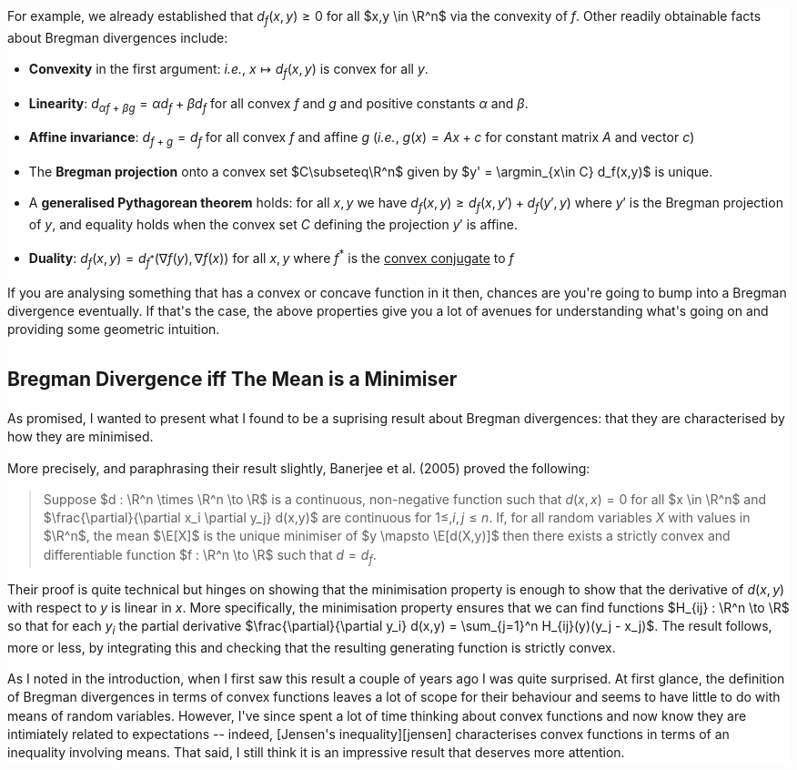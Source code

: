 For example, we already established that $d_f(x,y) \ge 0$ for all $x,y \in \R^n$ via the convexity of $f$.
Other readily obtainable facts about Bregman divergences include:

- **Convexity** in the first argument: _i.e._, $x \mapsto d_f(x,y)$ is convex for all $y$.

- **Linearity**: $d_{\alpha f + \beta g} = \alpha d_f + \beta d_f$ for all convex $f$ and $g$ and positive constants $\alpha$ and $\beta$.

- **Affine invariance**: $d_{f+g} = d_f$ for all convex $f$ and affine $g$ (_i.e._, $g(x) = Ax + c$ for constant matrix $A$ and vector $c$)

- The **Bregman projection** onto a convex set $C\subseteq\R^n$ given by $y' = \argmin_{x\in C} d_f(x,y)$ is unique.

- A **generalised Pythagorean theorem** holds: for all $x,y$ we have $d_f(x,y) \ge d_f(x,y') + d_f(y',y)$ where $y'$ is the Bregman projection of $y$, and equality holds when the convex set $C$ defining the projection $y'$ is affine.

- **Duality**: $d_f(x,y) = d_{f^*}(\nabla f(y), \nabla f(x))$ for all $x,y$ where $f^*$ is the [convex conjugate](http://en.wikipedia.org/wiki/Convex_conjugate) to $f$


If you are analysing something that has a convex or concave function in it then, chances are you're going to bump into a Bregman divergence eventually. 
If that's the case, the above properties give you a lot of avenues for understanding what's going on and providing some geometric intuition.


## Bregman Divergence iff The Mean is a Minimiser

As promised, I wanted to present what I found to be a suprising result about Bregman divergences: that they are characterised by how they are minimised. 

More precisely, and paraphrasing their result slightly, Banerjee et al. (2005) proved the following:

> Suppose $d : \R^n \times \R^n \to \R$ is a continuous, non-negative function such 
> that $d(x,x) = 0$ for all $x \in \R^n$ and 
> $\frac{\partial}{\partial x_i \partial y_j} d(x,y)$ are continuous for 
> $1 \le ,i,j \le n$.
> If, for all random variables $X$ with values in $\R^n$, the mean $\E[X]$ is
> the unique minimiser of $y \mapsto \E[d(X,y)]$ then there exists a strictly convex and 
> differentiable function $f : \R^n \to \R$ such that $d = d_f$.

Their proof is quite technical but hinges on showing that the minimisation property is enough to show that the derivative of $d(x,y)$ with respect to $y$ is linear in $x$.
More specifically, the minimisation property ensures that we can find functions $H_{ij} : \R^n \to \R$ so that for each $y_i$ the partial derivative $\frac{\partial}{\partial y_i} d(x,y) = \sum_{j=1}^n H_{ij}(y)(y_j - x_j)$. The result follows, more or less, by integrating this and checking that the resulting generating function is strictly convex.

As I noted in the introduction, when I first saw this result a couple of years ago I was quite surprised. 
At first glance, the definition of Bregman divergences in terms of convex functions leaves a lot of scope for their behaviour and seems to have little to do with means of random variables.
However, I've since spent a lot of time thinking about convex functions and now know they are intimiately related to expectations -- indeed, [Jensen's inequality][jensen] characterises convex functions in terms of an inequality involving means. 
That said, I still think it is an impressive result that deserves more attention.


[^1]: The converse holds as well but that is much easier to show.
[BGW05]: http://dx.doi.org/10.1109/TIT.2005.850145
[^2]: However, it is not a _[metric][]_ – the usual mathematical definition of a distance – as it does not satisfy the [triangle inequality][].
[Euclidean distance]: http://en.wikipedia.org/wiki/Euclidean_distance
[triangle inequality]: http://en.wikipedia.org/wiki/Triangle_inequality
[metric]: http://en.wikipedia.org/wiki/Metric_(mathematics)
[inner product]: http://en.wikipedia.org/wiki/Inner_product_spaces
[norm]: http://en.wikipedia.org/wiki/Inner_product_spaces#Norms_on_inner_product_spaces
[BV04]: http://www.stanford.edu/~boyd/cvxbook/
[Mahalanobis distances]: http://en.wikipedia.org/wiki/Mahalanobis_distance
[KLdiv]: http://en.wikipedia.org/wiki/Kullback–Leibler_divergence
[jensen]: /blog/behold-jensens-inequality.html
[proper losses]: /blog/proper-losses-inevitability-of-rediscovery.html
[jake]: http://www.seas.upenn.edu/~jaber/
[raf]: http://www.cs.berkeley.edu/~raf/
[R09]: http://www-stat.wharton.upenn.edu/~rakhlin/courses/stat991/papers/lecture_notes.pdf
[BMDG05]: http://jmlr.org/papers/v6/banerjee05b.html 